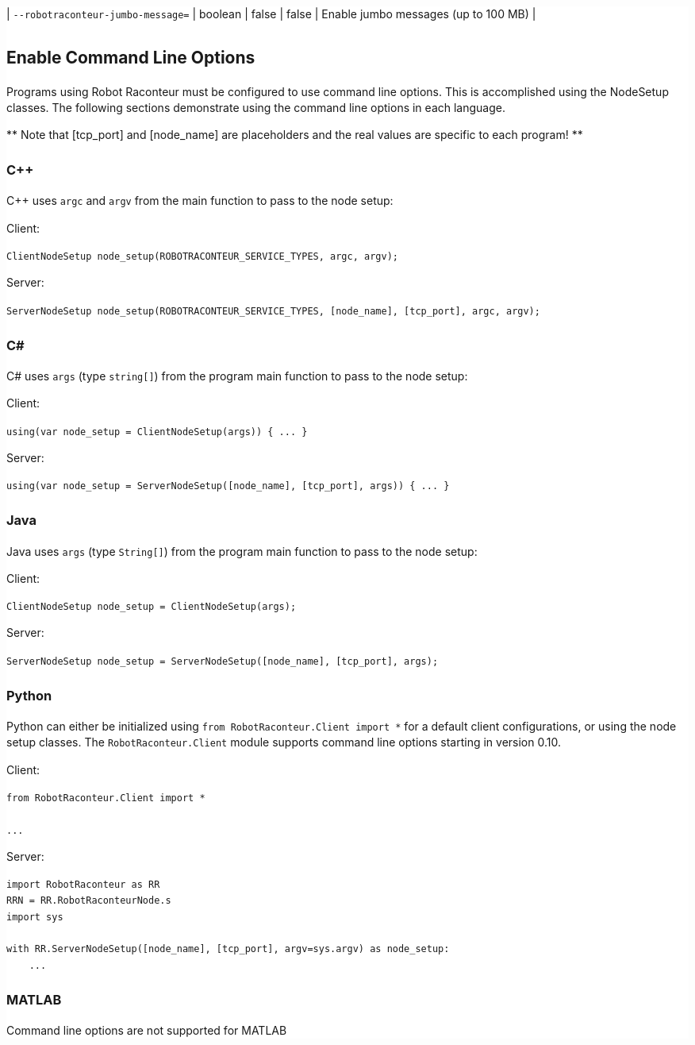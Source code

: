 | `--robotraconteur-jumbo-message=` | boolean | false | false | Enable jumbo messages (up to 100 MB) |

## Enable Command Line Options

Programs using Robot Raconteur must be configured to use command line options. This is accomplished using the NodeSetup classes. The following sections demonstrate using the command line options in each language.

** Note that [tcp_port] and [node_name] are placeholders and the real values are specific to each program! **

### C++

C++ uses `argc` and `argv` from the main function to pass to the node setup:

Client:

    ClientNodeSetup node_setup(ROBOTRACONTEUR_SERVICE_TYPES, argc, argv);

Server:

    ServerNodeSetup node_setup(ROBOTRACONTEUR_SERVICE_TYPES, [node_name], [tcp_port], argc, argv);

### C#

C# uses `args` (type `string[]`) from the program main function to pass to the node setup:

Client:

    using(var node_setup = ClientNodeSetup(args)) { ... }

Server:

    using(var node_setup = ServerNodeSetup([node_name], [tcp_port], args)) { ... }

### Java

Java uses `args` (type `String[]`) from the program main function to pass to the node setup:

Client:

    ClientNodeSetup node_setup = ClientNodeSetup(args);

Server:

    ServerNodeSetup node_setup = ServerNodeSetup([node_name], [tcp_port], args);

### Python

Python can either be initialized using `from RobotRaconteur.Client import *` for a default client configurations, or using the node setup classes. The `RobotRaconteur.Client` module supports command line options starting in version 0.10.
    

Client:

    from RobotRaconteur.Client import *
    
    ...

Server:

    import RobotRaconteur as RR
    RRN = RR.RobotRaconteurNode.s
    import sys

    with RR.ServerNodeSetup([node_name], [tcp_port], argv=sys.argv) as node_setup:
        ...

### MATLAB

Command line options are not supported for MATLAB
